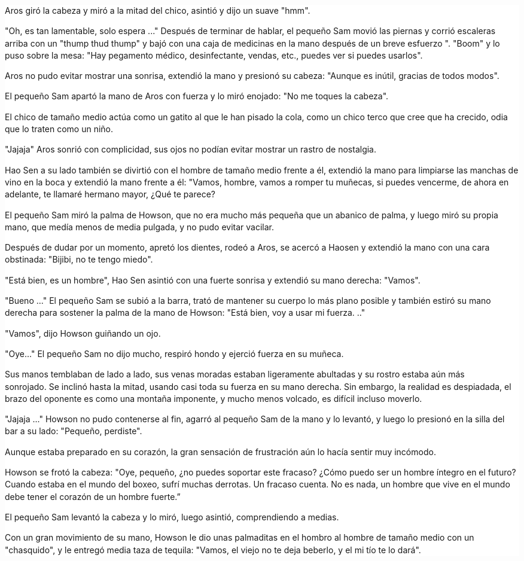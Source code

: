 Aros giró la cabeza y miró a la mitad del chico, asintió y dijo un suave "hmm".

"Oh, es tan lamentable, solo espera ..." Después de terminar de hablar, el pequeño Sam movió las piernas y corrió escaleras arriba con un "thump thud thump" y bajó con una caja de medicinas en la mano después de un breve esfuerzo ". "Boom" y lo puso sobre la mesa: "Hay pegamento médico, desinfectante, vendas, etc., puedes ver si puedes usarlos".

Aros no pudo evitar mostrar una sonrisa, extendió la mano y presionó su cabeza: "Aunque es inútil, gracias de todos modos".

El pequeño Sam apartó la mano de Aros con fuerza y ​​lo miró enojado: "No me toques la cabeza".

El chico de tamaño medio actúa como un gatito al que le han pisado la cola, como un chico terco que cree que ha crecido, odia que lo traten como un niño.

"Jajaja" Aros sonrió con complicidad, sus ojos no podían evitar mostrar un rastro de nostalgia.

Hao Sen a su lado también se divirtió con el hombre de tamaño medio frente a él, extendió la mano para limpiarse las manchas de vino en la boca y extendió la mano frente a él: "Vamos, hombre, vamos a romper tu muñecas, si puedes vencerme, de ahora en adelante, te llamaré hermano mayor, ¿Qué te parece?

El pequeño Sam miró la palma de Howson, que no era mucho más pequeña que un abanico de palma, y ​​luego miró su propia mano, que medía menos de media pulgada, y no pudo evitar vacilar.

Después de dudar por un momento, apretó los dientes, rodeó a Aros, se acercó a Haosen y extendió la mano con una cara obstinada: "Bijibi, no te tengo miedo".

"Está bien, es un hombre", Hao Sen asintió con una fuerte sonrisa y extendió su mano derecha: "Vamos".

"Bueno ..." El pequeño Sam se subió a la barra, trató de mantener su cuerpo lo más plano posible y también estiró su mano derecha para sostener la palma de la mano de Howson: "Está bien, voy a usar mi fuerza. .."

"Vamos", dijo Howson guiñando un ojo.

"Oye..." El pequeño Sam no dijo mucho, respiró hondo y ejerció fuerza en su muñeca.

Sus manos temblaban de lado a lado, sus venas moradas estaban ligeramente abultadas y su rostro estaba aún más sonrojado. Se inclinó hasta la mitad, usando casi toda su fuerza en su mano derecha. Sin embargo, la realidad es despiadada, el brazo del oponente es como una montaña imponente, y mucho menos volcado, es difícil incluso moverlo.

"Jajaja ..." Howson no pudo contenerse al fin, agarró al pequeño Sam de la mano y lo levantó, y luego lo presionó en la silla del bar a su lado: "Pequeño, perdiste".

Aunque estaba preparado en su corazón, la gran sensación de frustración aún lo hacía sentir muy incómodo.

Howson se frotó la cabeza: "Oye, pequeño, ¿no puedes soportar este fracaso? ¿Cómo puedo ser un hombre íntegro en el futuro? Cuando estaba en el mundo del boxeo, sufrí muchas derrotas. Un fracaso cuenta. No es nada, un hombre que vive en el mundo debe tener el corazón de un hombre fuerte.”

El pequeño Sam levantó la cabeza y lo miró, luego asintió, comprendiendo a medias.

Con un gran movimiento de su mano, Howson le dio unas palmaditas en el hombro al hombre de tamaño medio con un "chasquido", y le entregó media taza de tequila: "Vamos, el viejo no te deja beberlo, y el mi tío te lo dará".

